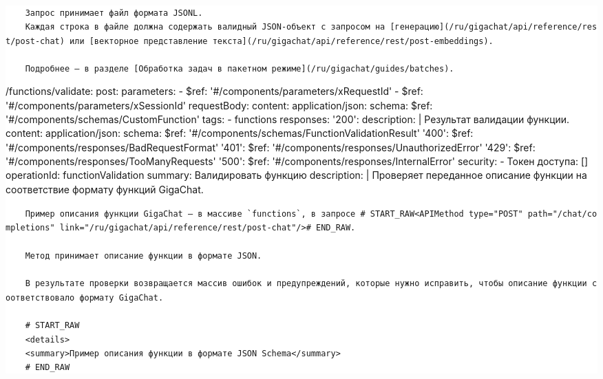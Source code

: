         Запрос принимает файл формата JSONL.
        Каждая строка в файле должна содержать валидный JSON-объект с запросом на [генерацию](/ru/gigachat/api/reference/rest/post-chat) или [векторное представление текста](/ru/gigachat/api/reference/rest/post-embeddings).

        Подробнее — в разделе [Обработка задач в пакетном режиме](/ru/gigachat/guides/batches).
  /functions/validate:
    post:
      parameters:
        - $ref: '#/components/parameters/xRequestId'
        - $ref: '#/components/parameters/xSessionId'
      requestBody:
        content:
          application/json:
            schema:
              $ref: '#/components/schemas/CustomFunction'
      tags:
        - functions
      responses:
        '200':
          description: |
            Результат валидации функции.
          content:
            application/json:
              schema:
                $ref: '#/components/schemas/FunctionValidationResult'
        '400':
          $ref: '#/components/responses/BadRequestFormat'
        '401':
          $ref: '#/components/responses/UnauthorizedError'
        '429':
          $ref: '#/components/responses/TooManyRequests'
        '500':
          $ref: '#/components/responses/InternalError'
      security:
        - Токен доступа: []
      operationId: functionValidation
      summary: Валидировать функцию
      description: |
        Проверяет переданное описание функции на соответствие формату функций GigaChat.
        
        Пример описания функции GigaChat — в массиве `functions`, в запросе # START_RAW<APIMethod type="POST" path="/chat/completions" link="/ru/gigachat/api/reference/rest/post-chat"/># END_RAW.

        Метод принимает описание функции в формате JSON.
        
        В результате проверки возвращается массив ошибок и предупреждений, которые нужно исправить, чтобы описание функции соответствовало формату GigaChat.

        # START_RAW
        <details>
        <summary>Пример описания функции в формате JSON Schema</summary>
        # END_RAW
